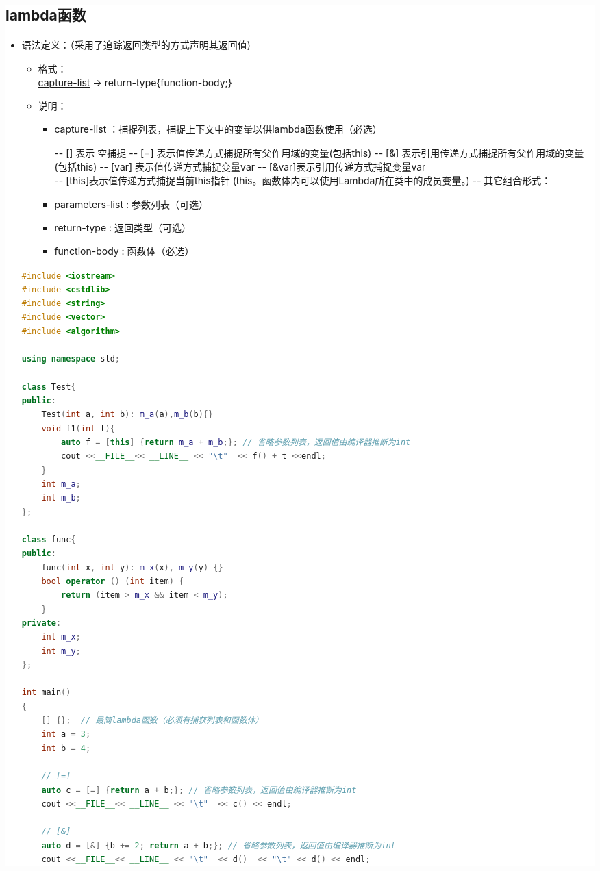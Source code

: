 ## lambda函数

* 语法定义：（采用了追踪返回类型的方式声明其返回值)  
  * 格式：  
      [capture-list](parameters-list) -> return-type{function-body;}

  * 说明：  
    * capture-list ：捕捉列表，捕捉上下文中的变量以供lambda函数使用（必选）

      -- []    表示  空捕捉
      -- [=]   表示值传递方式捕捉所有父作用域的变量(包括this)
      -- [&]   表示引用传递方式捕捉所有父作用域的变量(包括this)
      -- [var] 表示值传递方式捕捉变量var
      -- [&var]表示引用传递方式捕捉变量var  
      -- [this]表示值传递方式捕捉当前this指针 (this。函数体内可以使用Lambda所在类中的成员变量。)
      -- 其它组合形式：

    * parameters-list : 参数列表（可选）  
    * return-type : 返回类型（可选）  
    * function-body : 函数体（必选）  

  ```c++
  #include <iostream>
  #include <cstdlib>
  #include <string>
  #include <vector>
  #include <algorithm>

  using namespace std;

  class Test{
  public:
      Test(int a, int b): m_a(a),m_b(b){}
      void f1(int t){
          auto f = [this] {return m_a + m_b;}; // 省略参数列表，返回值由编译器推断为int
          cout <<__FILE__<< __LINE__ << "\t"  << f() + t <<endl;
      }
      int m_a;
      int m_b;
  };

  class func{
  public:
      func(int x, int y): m_x(x), m_y(y) {}
      bool operator () (int item) {
          return (item > m_x && item < m_y);
      }
  private:
      int m_x;
      int m_y;
  };

  int main()
  {
      [] {};  // 最简lambda函数（必须有捕获列表和函数体）
      int a = 3;
      int b = 4;

      // [=]
      auto c = [=] {return a + b;}; // 省略参数列表，返回值由编译器推断为int
      cout <<__FILE__<< __LINE__ << "\t"  << c() << endl;

      // [&]
      auto d = [&] {b += 2; return a + b;}; // 省略参数列表，返回值由编译器推断为int
      cout <<__FILE__<< __LINE__ << "\t"  << d()  << "\t" << d() << endl;
  ```
